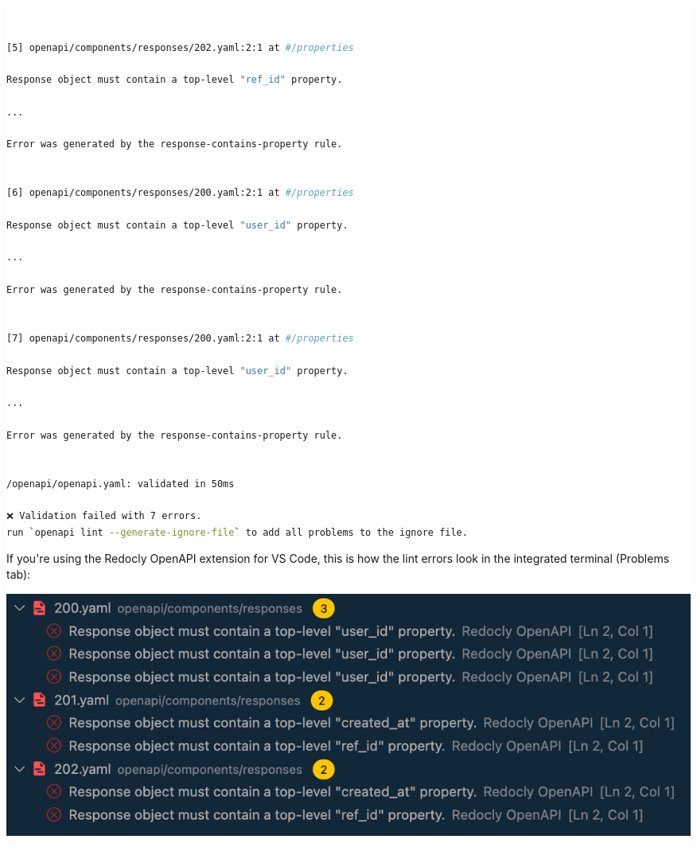 ```bash npx redocly lint


[5] openapi/components/responses/202.yaml:2:1 at #/properties

Response object must contain a top-level "ref_id" property.

...

Error was generated by the response-contains-property rule.


[6] openapi/components/responses/200.yaml:2:1 at #/properties

Response object must contain a top-level "user_id" property.

...

Error was generated by the response-contains-property rule.


[7] openapi/components/responses/200.yaml:2:1 at #/properties

Response object must contain a top-level "user_id" property.

...

Error was generated by the response-contains-property rule.


/openapi/openapi.yaml: validated in 50ms

❌ Validation failed with 7 errors.
run `openapi lint --generate-ignore-file` to add all problems to the ignore file.
```

If you're using the Redocly OpenAPI extension for VS Code, this is how the lint errors look
in the integrated terminal (Problems tab):

![Response contains property problem in VS Code](./images/response-contains-property-multiple.png)
